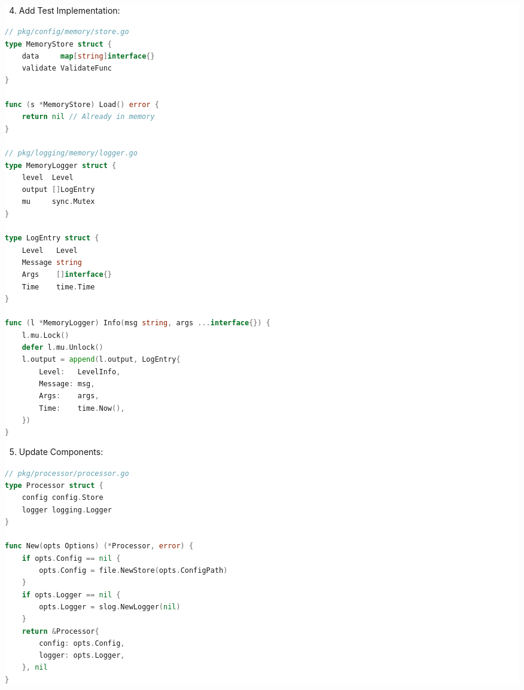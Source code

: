 4. Add Test Implementation:
```go
// pkg/config/memory/store.go
type MemoryStore struct {
    data     map[string]interface{}
    validate ValidateFunc
}

func (s *MemoryStore) Load() error {
    return nil // Already in memory
}

// pkg/logging/memory/logger.go
type MemoryLogger struct {
    level  Level
    output []LogEntry
    mu     sync.Mutex
}

type LogEntry struct {
    Level   Level
    Message string
    Args    []interface{}
    Time    time.Time
}

func (l *MemoryLogger) Info(msg string, args ...interface{}) {
    l.mu.Lock()
    defer l.mu.Unlock()
    l.output = append(l.output, LogEntry{
        Level:   LevelInfo,
        Message: msg,
        Args:    args,
        Time:    time.Now(),
    })
}
```

5. Update Components:
```go
// pkg/processor/processor.go
type Processor struct {
    config config.Store
    logger logging.Logger
}

func New(opts Options) (*Processor, error) {
    if opts.Config == nil {
        opts.Config = file.NewStore(opts.ConfigPath)
    }
    if opts.Logger == nil {
        opts.Logger = slog.NewLogger(nil)
    }
    return &Processor{
        config: opts.Config,
        logger: opts.Logger,
    }, nil
}
```
